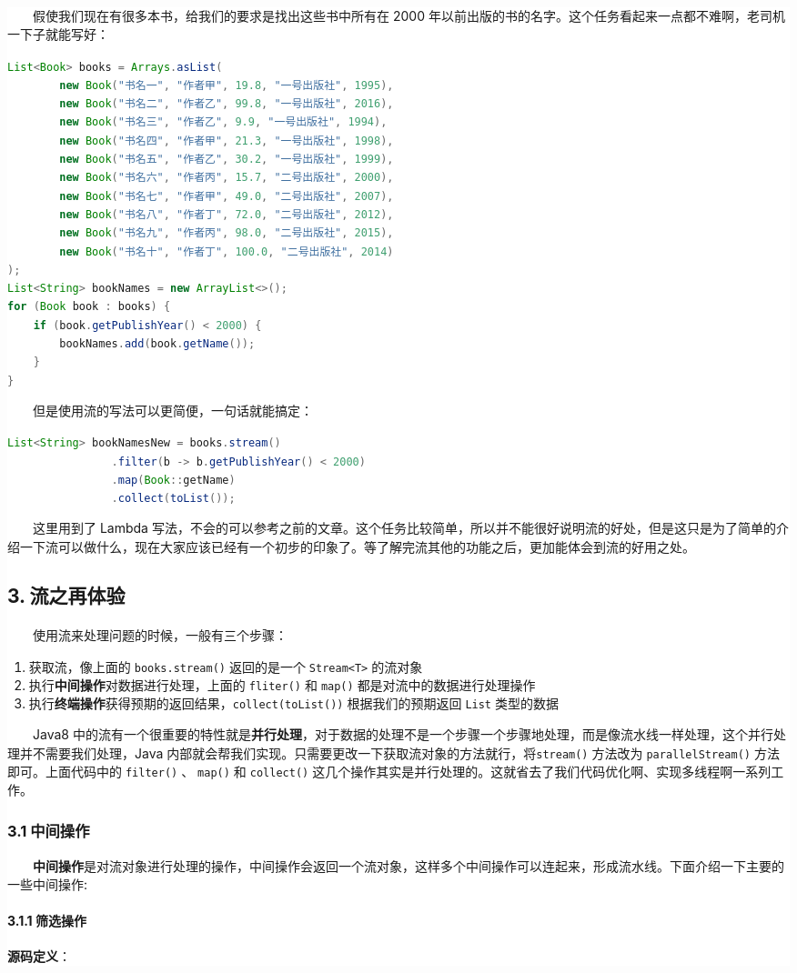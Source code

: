 　　假使我们现在有很多本书，给我们的要求是找出这些书中所有在 2000 年以前出版的书的名字。这个任务看起来一点都不难啊，老司机一下子就能写好：

``` java
List<Book> books = Arrays.asList(
        new Book("书名一", "作者甲", 19.8, "一号出版社", 1995),
        new Book("书名二", "作者乙", 99.8, "一号出版社", 2016),
        new Book("书名三", "作者乙", 9.9, "一号出版社", 1994),
        new Book("书名四", "作者甲", 21.3, "一号出版社", 1998),
        new Book("书名五", "作者乙", 30.2, "一号出版社", 1999),
        new Book("书名六", "作者丙", 15.7, "二号出版社", 2000),
        new Book("书名七", "作者甲", 49.0, "二号出版社", 2007),
        new Book("书名八", "作者丁", 72.0, "二号出版社", 2012),
        new Book("书名九", "作者丙", 98.0, "二号出版社", 2015),
        new Book("书名十", "作者丁", 100.0, "二号出版社", 2014)
);
List<String> bookNames = new ArrayList<>();
for (Book book : books) {
    if (book.getPublishYear() < 2000) {
        bookNames.add(book.getName());
    }
}
```

　　但是使用流的写法可以更简便，一句话就能搞定：

``` java
List<String> bookNamesNew = books.stream()
                .filter(b -> b.getPublishYear() < 2000)
                .map(Book::getName)
                .collect(toList());
```

　　这里用到了 Lambda 写法，不会的可以参考之前的文章。这个任务比较简单，所以并不能很好说明流的好处，但是这只是为了简单的介绍一下流可以做什么，现在大家应该已经有一个初步的印象了。等了解完流其他的功能之后，更加能体会到流的好用之处。

## 3. 流之再体验

　　使用流来处理问题的时候，一般有三个步骤：


1. 获取流，像上面的 `books.stream()` 返回的是一个 `Stream<T>` 的流对象
2. 执行**中间操作**对数据进行处理，上面的 `fliter()` 和 `map()` 都是对流中的数据进行处理操作
3. 执行**终端操作**获得预期的返回结果，`collect(toList())` 根据我们的预期返回 `List` 类型的数据 	

　　Java8 中的流有一个很重要的特性就是**并行处理**，对于数据的处理不是一个步骤一个步骤地处理，而是像流水线一样处理，这个并行处理并不需要我们处理，Java 内部就会帮我们实现。只需要更改一下获取流对象的方法就行，将`stream()` 方法改为 `parallelStream()` 方法即可。上面代码中的 `filter()` 、 `map()` 和 `collect()` 这几个操作其实是并行处理的。这就省去了我们代码优化啊、实现多线程啊一系列工作。

### 3.1 中间操作

　　**中间操作**是对流对象进行处理的操作，中间操作会返回一个流对象，这样多个中间操作可以连起来，形成流水线。下面介绍一下主要的一些中间操作:

#### 3.1.1 筛选操作

**源码定义**：
